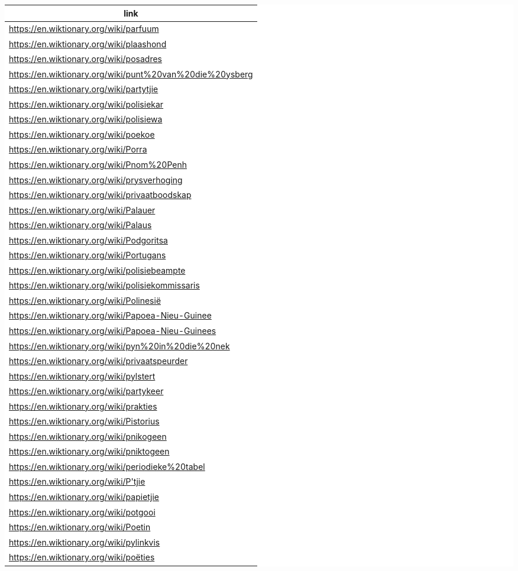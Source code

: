 |link|
|----|
|https://en.wiktionary.org/wiki/parfuum|
|https://en.wiktionary.org/wiki/plaashond|
|https://en.wiktionary.org/wiki/posadres|
|https://en.wiktionary.org/wiki/punt%20van%20die%20ysberg|
|https://en.wiktionary.org/wiki/partytjie|
|https://en.wiktionary.org/wiki/polisiekar|
|https://en.wiktionary.org/wiki/polisiewa|
|https://en.wiktionary.org/wiki/poekoe|
|https://en.wiktionary.org/wiki/Porra|
|https://en.wiktionary.org/wiki/Pnom%20Penh|
|https://en.wiktionary.org/wiki/prysverhoging|
|https://en.wiktionary.org/wiki/privaatboodskap|
|https://en.wiktionary.org/wiki/Palauer|
|https://en.wiktionary.org/wiki/Palaus|
|https://en.wiktionary.org/wiki/Podgoritsa|
|https://en.wiktionary.org/wiki/Portugans|
|https://en.wiktionary.org/wiki/polisiebeampte|
|https://en.wiktionary.org/wiki/polisiekommissaris|
|https://en.wiktionary.org/wiki/Polinesië|
|https://en.wiktionary.org/wiki/Papoea-Nieu-Guinee|
|https://en.wiktionary.org/wiki/Papoea-Nieu-Guinees|
|https://en.wiktionary.org/wiki/pyn%20in%20die%20nek|
|https://en.wiktionary.org/wiki/privaatspeurder|
|https://en.wiktionary.org/wiki/pylstert|
|https://en.wiktionary.org/wiki/partykeer|
|https://en.wiktionary.org/wiki/prakties|
|https://en.wiktionary.org/wiki/Pistorius|
|https://en.wiktionary.org/wiki/pnikogeen|
|https://en.wiktionary.org/wiki/pniktogeen|
|https://en.wiktionary.org/wiki/periodieke%20tabel|
|https://en.wiktionary.org/wiki/P'tjie|
|https://en.wiktionary.org/wiki/papietjie|
|https://en.wiktionary.org/wiki/potgooi|
|https://en.wiktionary.org/wiki/Poetin|
|https://en.wiktionary.org/wiki/pylinkvis|
|https://en.wiktionary.org/wiki/poëties|